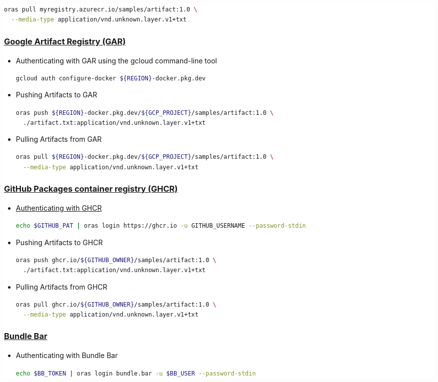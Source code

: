   ```sh
  oras pull myregistry.azurecr.io/samples/artifact:1.0 \
    --media-type application/vnd.unknown.layer.v1+txt
  ```

### [Google Artifact Registry (GAR)](https://cloud.google.com/artifact-registry)

- Authenticating with GAR using the gcloud command-line tool

  ```sh
  gcloud auth configure-docker ${REGION}-docker.pkg.dev
  ```

- Pushing Artifacts to GAR

  ```sh
  oras push ${REGION}-docker.pkg.dev/${GCP_PROJECT}/samples/artifact:1.0 \
    ./artifact.txt:application/vnd.unknown.layer.v1+txt
  ```

- Pulling Artifacts from GAR

  ```sh
  oras pull ${REGION}-docker.pkg.dev/${GCP_PROJECT}/samples/artifact:1.0 \
    --media-type application/vnd.unknown.layer.v1+txt
  ```

### [GitHub Packages container registry (GHCR)](https://docs.github.com/en/packages/guides/about-github-container-registry)

- [Authenticating with GHCR](https://docs.github.com/en/packages/guides/pushing-and-pulling-docker-images#authenticating-to-github-container-registry)

  ```sh
  echo $GITHUB_PAT | oras login https://ghcr.io -u GITHUB_USERNAME --password-stdin
  ```
  
- Pushing Artifacts to GHCR

  ```sh
  oras push ghcr.io/${GITHUB_OWNER}/samples/artifact:1.0 \
    ./artifact.txt:application/vnd.unknown.layer.v1+txt
  ```
  
- Pulling Artifacts from GHCR

  ```sh
  oras pull ghcr.io/${GITHUB_OWNER}/samples/artifact:1.0 \
    --media-type application/vnd.unknown.layer.v1+txt
  ```

### [Bundle Bar](https://bundle.bar/docs/supported-clients/oras/)

- Authenticating with Bundle Bar

  ```sh
  echo $BB_TOKEN | oras login bundle.bar -u $BB_USER --password-stdin
  ```
